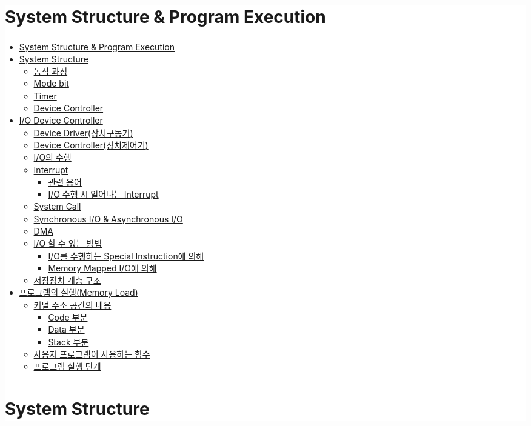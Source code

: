 # System Structure & Program Execution

- [System Structure \& Program Execution](#system-structure--program-execution)
- [System Structure](#system-structure)
  - [동작 과정](#동작-과정)
  - [Mode bit](#mode-bit)
  - [Timer](#timer)
  - [Device Controller](#device-controller)
- [I/O Device Controller](#io-device-controller)
  - [Device Driver(장치구동기)](#device-driver장치구동기)
  - [Device Controller(장치제어기)](#device-controller장치제어기)
  - [I/O의 수행](#io의-수행)
  - [Interrupt](#interrupt)
    - [관련 용어](#관련-용어)
    - [I/O 수행 시 일어나는 Interrupt](#io-수행-시-일어나는-interrupt)
  - [System Call](#system-call)
  - [Synchronous I/O \& Asynchronous I/O](#synchronous-io--asynchronous-io)
  - [DMA](#dma)
  - [I/O 할 수 있는 방법](#io-할-수-있는-방법)
    - [I/O를 수행하는 Special Instruction에 의해](#io를-수행하는-special-instruction에-의해)
    - [Memory Mapped I/O에 의해](#memory-mapped-io에-의해)
  - [저장장치 계층 구조](#저장장치-계층-구조)
- [프로그램의 실행(Memory Load)](#프로그램의-실행memory-load)
  - [커널 주소 공간의 내용](#커널-주소-공간의-내용)
    - [Code 부분](#code-부분)
    - [Data 부분](#data-부분)
    - [Stack 부분](#stack-부분)
  - [사용자 프로그램이 사용하는 함수](#사용자-프로그램이-사용하는-함수)
  - [프로그램 실행 단계](#프로그램-실행-단계)

# System Structure
